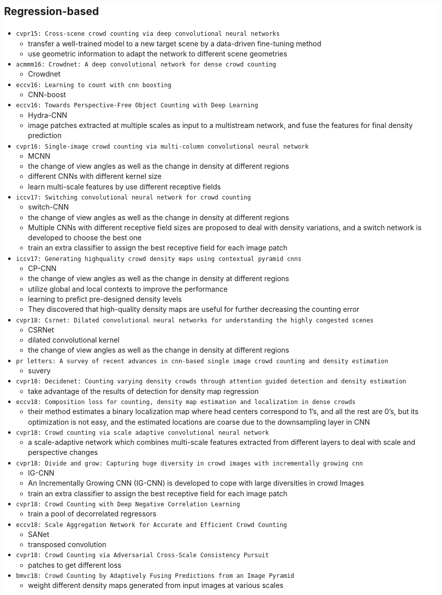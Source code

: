 
## Regression-based
 - `cvpr15: Cross-scene crowd counting via deep convolutional neural networks`
   - transfer a well-trained model to a new target scene by a data-driven fine-tuning method
   - use geometric information to adapt the network to different scene geometries
 - `acmmm16: Crowdnet: A deep convolutional network for dense crowd counting`
   - Crowdnet
 - `eccv16: Learning to count with cnn boosting`
   - CNN-boost
 - `eccv16: Towards Perspective-Free Object Counting with Deep Learning`
   - Hydra-CNN
   - image patches extracted at multiple scales as input to a multistream network, and fuse the features for final density prediction
 - `cvpr16: Single-image crowd counting via multi-column convolutional neural network`
   - MCNN
   - the change of view angles as well as the change in density at different regions
   - different CNNs with different kernel size
   - learn multi-scale features by use different receptive fields
 - `iccv17: Switching convolutional neural network for crowd counting`
   - switch-CNN
   - the change of view angles as well as the change in density at different regions
   - Multiple CNNs with different receptive field sizes are proposed to deal with density variations, and a switch network is developed to choose the best one
   - train an extra classifier to assign the best receptive field for each image patch
 - `iccv17: Generating highquality crowd density maps using contextual pyramid cnns`
   - CP-CNN
   - the change of view angles as well as the change in density at different regions
   - utilize global and local contexts to improve the performance
   - learning to prefict pre-designed density levels
   - They discovered that high-quality density maps are useful for further decreasing the counting error
 - `cvpr18: Csrnet: Dilated convolutional neural networks for understanding the highly congested scenes`
   - CSRNet
   - dilated convolutional kernel
   - the change of view angles as well as the change in density at different regions
 - `pr letters: A survey of recent advances in cnn-based single image crowd counting and density estimation`
   - suvery
 - `cvpr18: Decidenet: Counting varying density crowds through attention guided detection and density estimation`
   - take advantage of the results of detection for density map regression
 - `eccv18: Composition loss for counting, density map estimation and localization in dense crowds`
   - their method estimates a binary localization map where head centers correspond to 1’s, and all the rest are 0’s, but its optimization is not easy, and the estimated locations are coarse due to the downsampling layer in CNN
 - `cvpr18: Crowd counting via scale adaptive convolutional neural network`
   - a scale-adaptive network which combines multi-scale features extracted from different layers to deal with scale and perspective changes
 - `cvpr18: Divide and grow: Capturing huge diversity in crowd images with incrementally growing cnn`
   - IG-CNN
   - An Incrementally Growing CNN (IG-CNN) is developed to cope with large diversities in crowd Images
   - train an extra classifier to assign the best receptive field for each image patch
 - `cvpr18: Crowd Counting with Deep Negative Correlation Learning`
   - train a pool of decorrelated regressors
 - `eccv18: Scale Aggregation Network for Accurate and Efficient Crowd Counting`
   - SANet
   - transposed convolution
 - `cvpr18: Crowd Counting via Adversarial Cross-Scale Consistency Pursuit`
   - patches to get different loss
 - `bmvc18: Crowd Counting by Adaptively Fusing Predictions from an Image Pyramid`
   - weight different density maps generated from input images at various scales